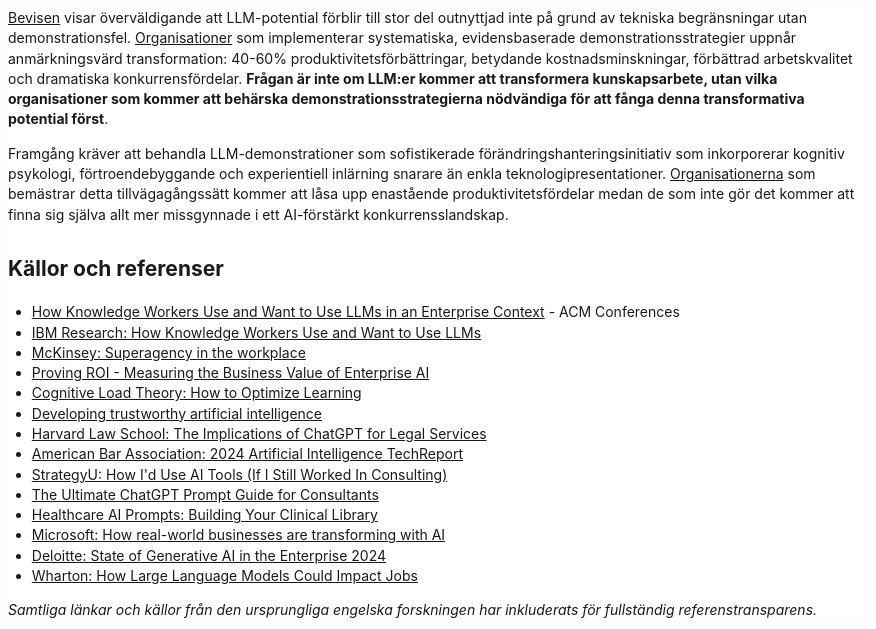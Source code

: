 [Bevisen](https://www2.deloitte.com/us/en/pages/consulting/articles/state-of-generative-ai-in-enterprise.html) visar överväldigande att LLM-potential förblir till stor del outnyttjad inte på grund av tekniska begränsningar utan demonstrationsfel. [Organisationer](https://agility-at-scale.com/implementing/roi-of-enterprise-ai/) som implementerar systematiska, evidensbaserade demonstrationsstrategier uppnår anmärkningsvärd transformation: 40-60% produktivitetsförbättringar, betydande kostnadsminskningar, förbättrad arbetskvalitet och dramatiska konkurrensfördelar. **Frågan är inte om LLM:er kommer att transformera kunskapsarbete, utan vilka organisationer som kommer att behärska demonstrationsstrategierna nödvändiga för att fånga denna transformativa potential först**.

Framgång kräver att behandla LLM-demonstrationer som sofistikerade förändringshanteringsinitiativ som inkorporerar kognitiv psykologi, förtroendebyggande och experientiell inlärning snarare än enkla teknologipresentationer. [Organisationerna](https://www.mckinsey.com/capabilities/mckinsey-digital/our-insights/superagency-in-the-workplace-empowering-people-to-unlock-ais-full-potential-at-work) som bemästrar detta tillvägagångssätt kommer att låsa upp enastående produktivitetsfördelar medan de som inte gör det kommer att finna sig själva allt mer missgynnade i ett AI-förstärkt konkurrensslandskap.

## Källor och referenser

- [How Knowledge Workers Use and Want to Use LLMs in an Enterprise Context](https://dl.acm.org/doi/10.1145/3613905.3650841) - ACM Conferences
- [IBM Research: How Knowledge Workers Use and Want to Use LLMs](https://research.ibm.com/publications/how-knowledge-workers-use-and-want-to-use-llms-in-an-enterprise-context)
- [McKinsey: Superagency in the workplace](https://www.mckinsey.com/capabilities/mckinsey-digital/our-insights/superagency-in-the-workplace-empowering-people-to-unlock-ais-full-potential-at-work)
- [Proving ROI - Measuring the Business Value of Enterprise AI](https://agility-at-scale.com/implementing/roi-of-enterprise-ai/)
- [Cognitive Load Theory: How to Optimize Learning](https://www.letsgolearn.com/education-reform/cognitive-load-theory-how-to-optimize-learning/)
- [Developing trustworthy artificial intelligence](https://pmc.ncbi.nlm.nih.gov/articles/PMC11061529/)
- [Harvard Law School: The Implications of ChatGPT for Legal Services](https://clp.law.harvard.edu/knowledge-hub/magazine/issues/generative-ai-in-the-legal-profession/the-implications-of-chatgpt-for-legal-services-and-society/)
- [American Bar Association: 2024 Artificial Intelligence TechReport](https://www.americanbar.org/groups/law_practice/resources/tech-report/2024/2024-artificial-intelligence-techreport/)
- [StrategyU: How I'd Use AI Tools (If I Still Worked In Consulting)](https://strategyu.co/aiconsulting/)
- [The Ultimate ChatGPT Prompt Guide for Consultants](https://olive.app/blog/the-ultimate-chatgpt-prompt-guide-for-consultants/)
- [Healthcare AI Prompts: Building Your Clinical Library](https://bastiongpt.com/post/healthcare-ai-prompt-library-guide)
- [Microsoft: How real-world businesses are transforming with AI](https://blogs.microsoft.com/blog/2025/04/22/https-blogs-microsoft-com-blog-2024-11-12-how-real-world-businesses-are-transforming-with-ai/)
- [Deloitte: State of Generative AI in the Enterprise 2024](https://www2.deloitte.com/us/en/pages/consulting/articles/state-of-generative-ai-in-enterprise.html)
- [Wharton: How Large Language Models Could Impact Jobs](https://knowledge.wharton.upenn.edu/article/how-large-language-models-could-impact-jobs/)

*Samtliga länkar och källor från den ursprungliga engelska forskningen har inkluderats för fullständig referenstransparens.*